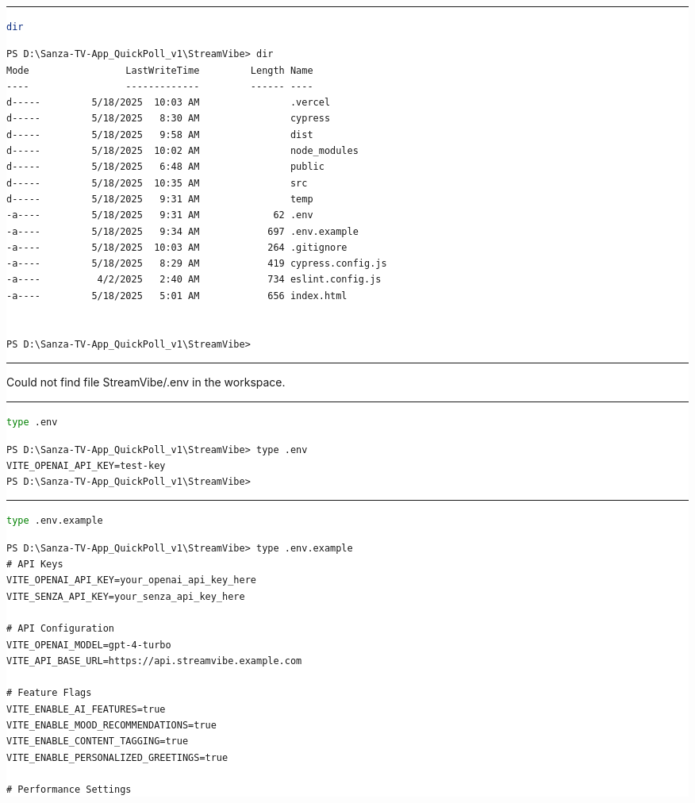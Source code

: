 




---

```bash
dir
```

```
PS D:\Sanza-TV-App_QuickPoll_v1\StreamVibe> dir
Mode                 LastWriteTime         Length Name
----                 -------------         ------ ----
d-----         5/18/2025  10:03 AM                .vercel
d-----         5/18/2025   8:30 AM                cypress
d-----         5/18/2025   9:58 AM                dist
d-----         5/18/2025  10:02 AM                node_modules
d-----         5/18/2025   6:48 AM                public
d-----         5/18/2025  10:35 AM                src
d-----         5/18/2025   9:31 AM                temp
-a----         5/18/2025   9:31 AM             62 .env
-a----         5/18/2025   9:34 AM            697 .env.example
-a----         5/18/2025  10:03 AM            264 .gitignore
-a----         5/18/2025   8:29 AM            419 cypress.config.js
-a----          4/2/2025   2:40 AM            734 eslint.config.js
-a----         5/18/2025   5:01 AM            656 index.html


PS D:\Sanza-TV-App_QuickPoll_v1\StreamVibe>
```

---

Could not find file StreamVibe/.env in the workspace.

---

```bash
type .env
```

```
PS D:\Sanza-TV-App_QuickPoll_v1\StreamVibe> type .env
VITE_OPENAI_API_KEY=test-key
PS D:\Sanza-TV-App_QuickPoll_v1\StreamVibe>
```

---

```bash
type .env.example
```

```
PS D:\Sanza-TV-App_QuickPoll_v1\StreamVibe> type .env.example
# API Keys
VITE_OPENAI_API_KEY=your_openai_api_key_here
VITE_SENZA_API_KEY=your_senza_api_key_here

# API Configuration
VITE_OPENAI_MODEL=gpt-4-turbo
VITE_API_BASE_URL=https://api.streamvibe.example.com

# Feature Flags
VITE_ENABLE_AI_FEATURES=true
VITE_ENABLE_MOOD_RECOMMENDATIONS=true
VITE_ENABLE_CONTENT_TAGGING=true
VITE_ENABLE_PERSONALIZED_GREETINGS=true

# Performance Settings
```